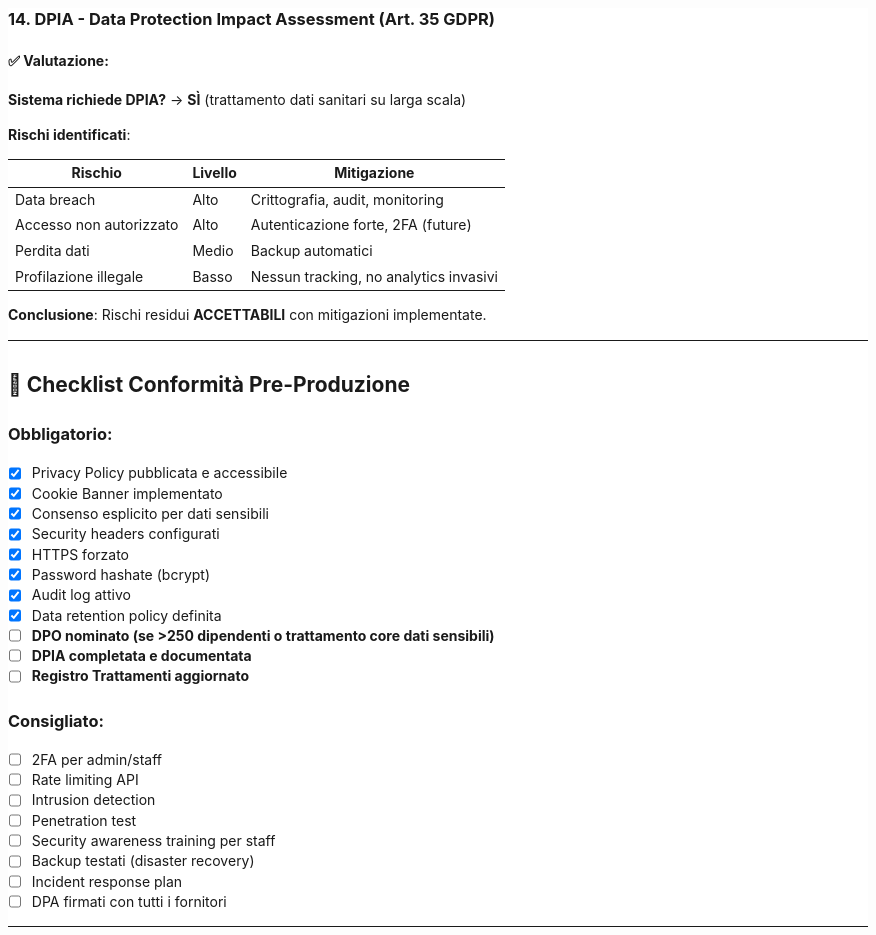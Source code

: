 ### 14. DPIA - Data Protection Impact Assessment (Art. 35 GDPR)

#### ✅ Valutazione:

**Sistema richiede DPIA?** → **SÌ**
(trattamento dati sanitari su larga scala)

**Rischi identificati**:

| Rischio | Livello | Mitigazione |
|---------|---------|-------------|
| Data breach | Alto | Crittografia, audit, monitoring |
| Accesso non autorizzato | Alto | Autenticazione forte, 2FA (future) |
| Perdita dati | Medio | Backup automatici |
| Profilazione illegale | Basso | Nessun tracking, no analytics invasivi |

**Conclusione**: Rischi residui **ACCETTABILI** con mitigazioni implementate.

---

## 🚨 Checklist Conformità Pre-Produzione

### Obbligatorio:

- [x] Privacy Policy pubblicata e accessibile
- [x] Cookie Banner implementato
- [x] Consenso esplicito per dati sensibili
- [x] Security headers configurati
- [x] HTTPS forzato
- [x] Password hashate (bcrypt)
- [x] Audit log attivo
- [x] Data retention policy definita
- [ ] **DPO nominato (se >250 dipendenti o trattamento core dati sensibili)**
- [ ] **DPIA completata e documentata**
- [ ] **Registro Trattamenti aggiornato**

### Consigliato:

- [ ] 2FA per admin/staff
- [ ] Rate limiting API
- [ ] Intrusion detection
- [ ] Penetration test
- [ ] Security awareness training per staff
- [ ] Backup testati (disaster recovery)
- [ ] Incident response plan
- [ ] DPA firmati con tutti i fornitori

---
